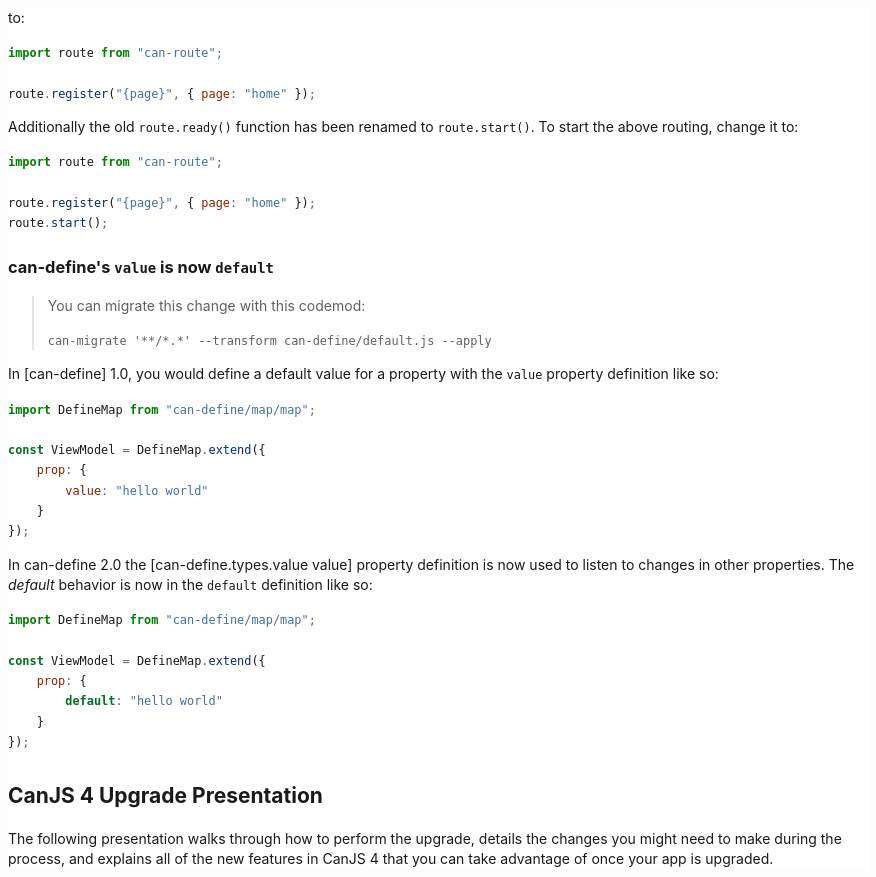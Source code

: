 to:

```js
import route from "can-route";

route.register("{page}", { page: "home" });
```

Additionally the old `route.ready()` function has been renamed to `route.start()`. To start the above routing, change it to:

```js
import route from "can-route";

route.register("{page}", { page: "home" });
route.start();
```

### can-define's `value` is now `default`

> You can migrate this change with this codemod:
> ```
> can-migrate '**/*.*' --transform can-define/default.js --apply
> ```

In [can-define] 1.0, you would define a default value for a property with the `value` property definition like so:

```js
import DefineMap from "can-define/map/map";

const ViewModel = DefineMap.extend({
	prop: {
		value: "hello world"
	}
});
```

In can-define 2.0 the [can-define.types.value value] property definition is now used to listen to changes in other properties. The *default* behavior is now in the `default` definition like so:

```js
import DefineMap from "can-define/map/map";

const ViewModel = DefineMap.extend({
	prop: {
		default: "hello world"
	}
});
```

## CanJS 4 Upgrade Presentation

The following presentation walks through how to perform the upgrade, details the changes you might need to make during the process, and explains all of the new features in CanJS 4 that you can take advantage of once your app is upgraded.

